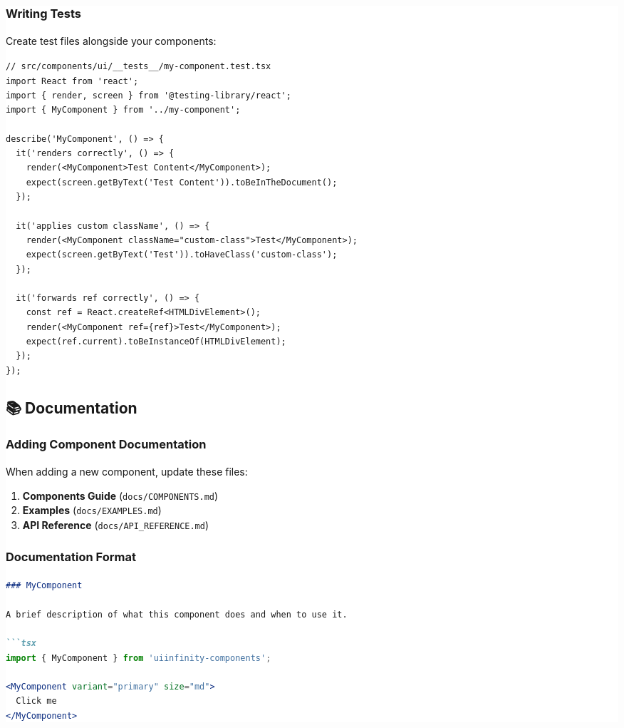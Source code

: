 ### Writing Tests

Create test files alongside your components:

```tsx
// src/components/ui/__tests__/my-component.test.tsx
import React from 'react';
import { render, screen } from '@testing-library/react';
import { MyComponent } from '../my-component';

describe('MyComponent', () => {
  it('renders correctly', () => {
    render(<MyComponent>Test Content</MyComponent>);
    expect(screen.getByText('Test Content')).toBeInTheDocument();
  });

  it('applies custom className', () => {
    render(<MyComponent className="custom-class">Test</MyComponent>);
    expect(screen.getByText('Test')).toHaveClass('custom-class');
  });

  it('forwards ref correctly', () => {
    const ref = React.createRef<HTMLDivElement>();
    render(<MyComponent ref={ref}>Test</MyComponent>);
    expect(ref.current).toBeInstanceOf(HTMLDivElement);
  });
});
```

## 📚 Documentation

### Adding Component Documentation

When adding a new component, update these files:

1. **Components Guide** (`docs/COMPONENTS.md`)
2. **Examples** (`docs/EXAMPLES.md`)
3. **API Reference** (`docs/API_REFERENCE.md`)

### Documentation Format

```markdown
### MyComponent

A brief description of what this component does and when to use it.

```tsx
import { MyComponent } from 'uiinfinity-components';

<MyComponent variant="primary" size="md">
  Click me
</MyComponent>
```
